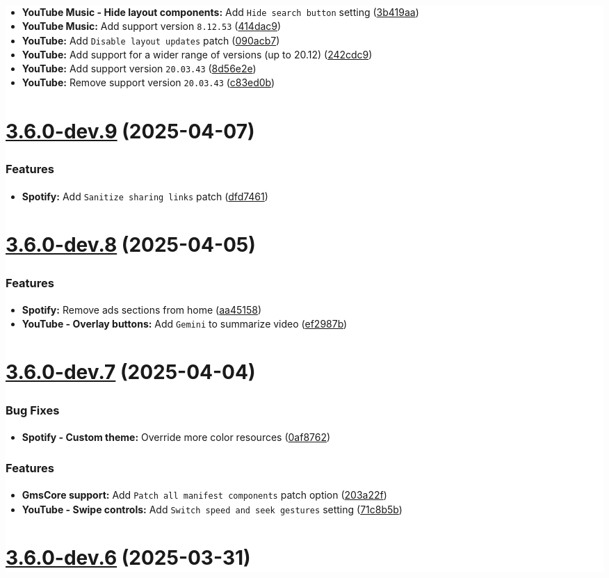 * **YouTube Music - Hide layout components:** Add `Hide search button` setting ([3b419aa](https://github.com/anddea/revanced-patches/commit/3b419aa910ba10efbab3066b6261688d0a34c351))
* **YouTube Music:** Add support version `8.12.53` ([414dac9](https://github.com/anddea/revanced-patches/commit/414dac974061e2c0a237972ce6b9920d1810cf16))
* **YouTube:** Add `Disable layout updates` patch ([090acb7](https://github.com/anddea/revanced-patches/commit/090acb774845d8c4c0ba18e317edeb5849dae5e4))
* **YouTube:** Add support for a wider range of versions (up to 20.12) ([242cdc9](https://github.com/anddea/revanced-patches/commit/242cdc976a999b20e031b6c68a9c47d4dcef2afb))
* **YouTube:** Add support version `20.03.43` ([8d56e2e](https://github.com/anddea/revanced-patches/commit/8d56e2ea123cdfd81bd78460e164f4ad87ae6434))
* **YouTube:** Remove support version `20.03.43` ([c83ed0b](https://github.com/anddea/revanced-patches/commit/c83ed0be9019059b573e72adebcc7d6baf607edd))

# [3.6.0-dev.9](https://github.com/anddea/revanced-patches/compare/v3.6.0-dev.8...v3.6.0-dev.9) (2025-04-07)


### Features

* **Spotify:** Add `Sanitize sharing links` patch ([dfd7461](https://github.com/anddea/revanced-patches/commit/dfd7461ad6e0b93ffa5b3cfb8181c12c5a35e8a2))

# [3.6.0-dev.8](https://github.com/anddea/revanced-patches/compare/v3.6.0-dev.7...v3.6.0-dev.8) (2025-04-05)


### Features

* **Spotify:** Remove ads sections from home ([aa45158](https://github.com/anddea/revanced-patches/commit/aa451582ed797b9a33ef02a9823be40d36b5352e))
* **YouTube - Overlay buttons:** Add `Gemini` to summarize video ([ef2987b](https://github.com/anddea/revanced-patches/commit/ef2987bdb0796dedcc92ec943033861c467ede57))

# [3.6.0-dev.7](https://github.com/anddea/revanced-patches/compare/v3.6.0-dev.6...v3.6.0-dev.7) (2025-04-04)


### Bug Fixes

* **Spotify - Custom theme:** Override more color resources ([0af8762](https://github.com/anddea/revanced-patches/commit/0af8762d14c3ee75b508c56ebd3f00782f9a7901))


### Features

* **GmsCore support:** Add `Patch all manifest components` patch option ([203a22f](https://github.com/anddea/revanced-patches/commit/203a22f06b33262fb73f0be6576cd420157da64f))
* **YouTube - Swipe controls:** Add `Switch speed and seek gestures` setting ([71c8b5b](https://github.com/anddea/revanced-patches/commit/71c8b5b444b2cedb66c38be36da30ea2a1dd197a))

# [3.6.0-dev.6](https://github.com/anddea/revanced-patches/compare/v3.6.0-dev.5...v3.6.0-dev.6) (2025-03-31)
